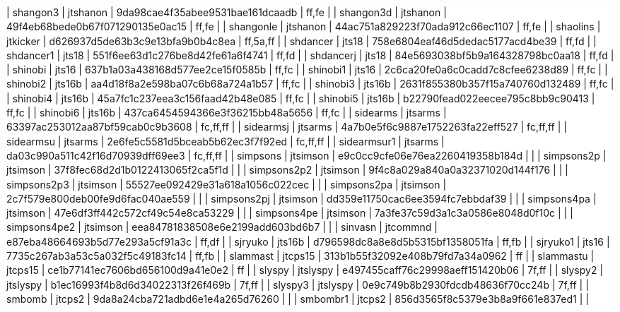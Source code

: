 | shangon3     | jtshanon   | 9da98cae4f35abee9531bae161dcaadb | ff,fe        |
| shangon3d    | jtshanon   | 49f4eb68bede0b67f071290135e0ac15 | ff,fe        |
| shangonle    | jtshanon   | 44ac751a829223f70ada912c66ec1107 | ff,fe        |
| shaolins     | jtkicker   | d626937d5de63b3c9e13bfa9b0b4c8ea | ff,5a,ff     |
| shdancer     | jts18      | 758e6804eaf46d5dedac5177acd4be39 | ff,fd        |
| shdancer1    | jts18      | 551f6ee63d1c276be8d42fe61a6f4741 | ff,fd        |
| shdancerj    | jts18      | 84e5693038bf5b9a164328798bc0aa18 | ff,fd        |
| shinobi      | jts16      | 637b1a03a438168d577ee2ce15f0585b | ff,fc        |
| shinobi1     | jts16      | 2c6ca20fe0a6c0cadd7c8cfee6238d89 | ff,fc        |
| shinobi2     | jts16b     | aa4d18f8a2e598ba07c6b68a724a1b57 | ff,fc        |
| shinobi3     | jts16b     | 2631f855380b357f15a740760d132489 | ff,fc        |
| shinobi4     | jts16b     | 45a7fc1c237eea3c156faad42b48e085 | ff,fc        |
| shinobi5     | jts16b     | b22790fead022eecee795c8bb9c90413 | ff,fc        |
| shinobi6     | jts16b     | 437ca6454594366e3f36215bb48a5656 | ff,fc        |
| sidearms     | jtsarms    | 63397ac253012aa87bf59cab0c9b3608 | fc,ff,ff     |
| sidearmsj    | jtsarms    | 4a7b0e5f6c9887e1752263fa22eff527 | fc,ff,ff     |
| sidearmsu    | jtsarms    | 2e6fe5c5581d5bceab5b62ec3f7f92ed | fc,ff,ff     |
| sidearmsur1  | jtsarms    | da03c990a511c42f16d70939dff69ee3 | fc,ff,ff     |
| simpsons     | jtsimson   | e9c0cc9cfe06e76ea2260419358b184d |              |
| simpsons2p   | jtsimson   | 37f8fec68d2d1b0122413065f2ca5f1d |              |
| simpsons2p2  | jtsimson   | 9f4c8a029a840a0a32371020d144f176 |              |
| simpsons2p3  | jtsimson   | 55527ee092429e31a618a1056c022cec |              |
| simpsons2pa  | jtsimson   | 2c7f579e800deb00fe9d6fac040ae559 |              |
| simpsons2pj  | jtsimson   | dd359e11750cac6ee3594fc7ebbdaf39 |              |
| simpsons4pa  | jtsimson   | 47e6df3ff442c572cf49c54e8ca53229 |              |
| simpsons4pe  | jtsimson   | 7a3fe37c59d3a1c3a0586e8048d0f10c |              |
| simpsons4pe2 | jtsimson   | eea84781838508e6e2199add603bd6b7 |              |
| sinvasn      | jtcommnd   | e87eba48664693b5d77e293a5cf91a3c | ff,df        |
| sjryuko      | jts16b     | d796598dc8a8e8d5b5315bf1358051fa | ff,fb        |
| sjryuko1     | jts16      | 7735c267ab3a53c5a032f5c49183fc14 | ff,fb        |
| slammast     | jtcps15    | 313b1b55f32092e408b79fd7a34a0962 | ff           |
| slammastu    | jtcps15    | ce1b77141ec7606bd656100d9a41e0e2 | ff           |
| slyspy       | jtslyspy   | e497455caff76c29998aeff151420b06 | 7f,ff        |
| slyspy2      | jtslyspy   | b1ec16993f4b8d6d34022313f26f469b | 7f,ff        |
| slyspy3      | jtslyspy   | 0e9c749b8b2930fdcdb48636f70cc24b | 7f,ff        |
| smbomb       | jtcps2     | 9da8a24cba721adbd6e1e4a265d76260 |              |
| smbombr1     | jtcps2     | 856d3565f8c5379e3b8a9f661e837ed1 |              |